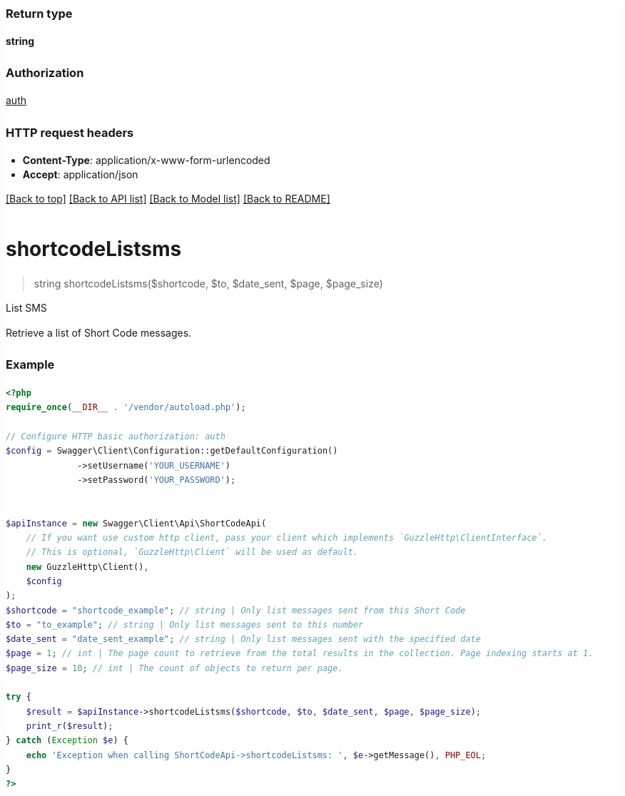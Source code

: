 ### Return type

**string**

### Authorization

[auth](../../README.md#auth)

### HTTP request headers

 - **Content-Type**: application/x-www-form-urlencoded
 - **Accept**: application/json

[[Back to top]](#) [[Back to API list]](../../README.md#documentation-for-api-endpoints) [[Back to Model list]](../../README.md#documentation-for-models) [[Back to README]](../../README.md)

# **shortcodeListsms**
> string shortcodeListsms($shortcode, $to, $date_sent, $page, $page_size)

List SMS

Retrieve a list of Short Code messages.

### Example
```php
<?php
require_once(__DIR__ . '/vendor/autoload.php');

// Configure HTTP basic authorization: auth
$config = Swagger\Client\Configuration::getDefaultConfiguration()
              ->setUsername('YOUR_USERNAME')
              ->setPassword('YOUR_PASSWORD');


$apiInstance = new Swagger\Client\Api\ShortCodeApi(
    // If you want use custom http client, pass your client which implements `GuzzleHttp\ClientInterface`.
    // This is optional, `GuzzleHttp\Client` will be used as default.
    new GuzzleHttp\Client(),
    $config
);
$shortcode = "shortcode_example"; // string | Only list messages sent from this Short Code
$to = "to_example"; // string | Only list messages sent to this number
$date_sent = "date_sent_example"; // string | Only list messages sent with the specified date
$page = 1; // int | The page count to retrieve from the total results in the collection. Page indexing starts at 1.
$page_size = 10; // int | The count of objects to return per page.

try {
    $result = $apiInstance->shortcodeListsms($shortcode, $to, $date_sent, $page, $page_size);
    print_r($result);
} catch (Exception $e) {
    echo 'Exception when calling ShortCodeApi->shortcodeListsms: ', $e->getMessage(), PHP_EOL;
}
?>
```
